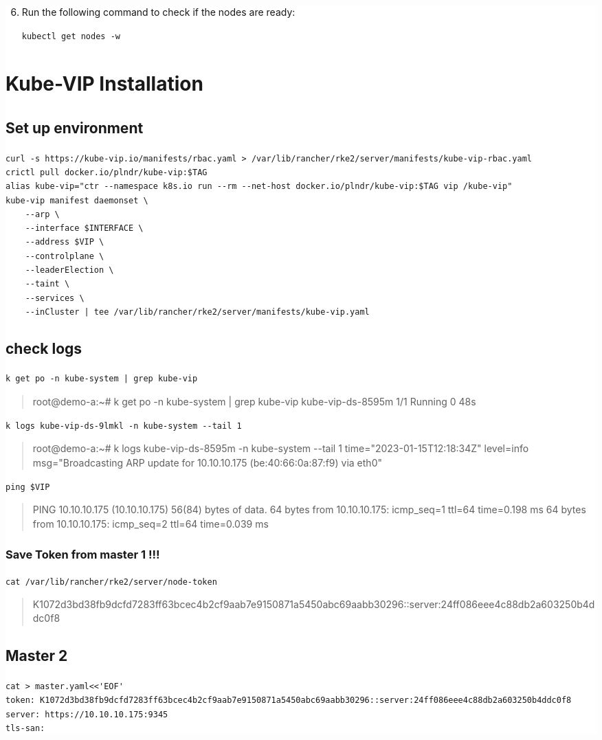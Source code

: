 
6. Run the following command to check if the nodes are ready:

    ```
    kubectl get nodes -w
    ```


# Kube-VIP Installation

## Set up environment


    curl -s https://kube-vip.io/manifests/rbac.yaml > /var/lib/rancher/rke2/server/manifests/kube-vip-rbac.yaml
    crictl pull docker.io/plndr/kube-vip:$TAG
    alias kube-vip="ctr --namespace k8s.io run --rm --net-host docker.io/plndr/kube-vip:$TAG vip /kube-vip"
    kube-vip manifest daemonset \
        --arp \
        --interface $INTERFACE \
        --address $VIP \
        --controlplane \
        --leaderElection \
        --taint \
        --services \
        --inCluster | tee /var/lib/rancher/rke2/server/manifests/kube-vip.yaml


## check logs

```k get po -n kube-system | grep kube-vip```

>root@demo-a:~# k get po -n kube-system | grep kube-vip
>kube-vip-ds-8595m                           1/1     Running     0          48s

```k logs kube-vip-ds-9lmkl -n kube-system --tail 1```

>root@demo-a:~# k logs kube-vip-ds-8595m -n kube-system --tail 1
>time="2023-01-15T12:18:34Z" level=info msg="Broadcasting ARP update for 10.10.10.175 (be:40:66:0a:87:f9) via eth0"

```ping $VIP```

>PING 10.10.10.175 (10.10.10.175) 56(84) bytes of data.
>64 bytes from 10.10.10.175: icmp_seq=1 ttl=64 time=0.198 ms
>64 bytes from 10.10.10.175: icmp_seq=2 ttl=64 time=0.039 ms


### Save Token from master 1  !!!


    cat /var/lib/rancher/rke2/server/node-token

> K1072d3bd38fb9dcfd7283ff63bcec4b2cf9aab7e9150871a5450abc69aabb30296::server:24ff086eee4c88db2a603250b4ddc0f8


## Master 2

    cat > master.yaml<<'EOF'
    token: K1072d3bd38fb9dcfd7283ff63bcec4b2cf9aab7e9150871a5450abc69aabb30296::server:24ff086eee4c88db2a603250b4ddc0f8
    server: https://10.10.10.175:9345
    tls-san:
```